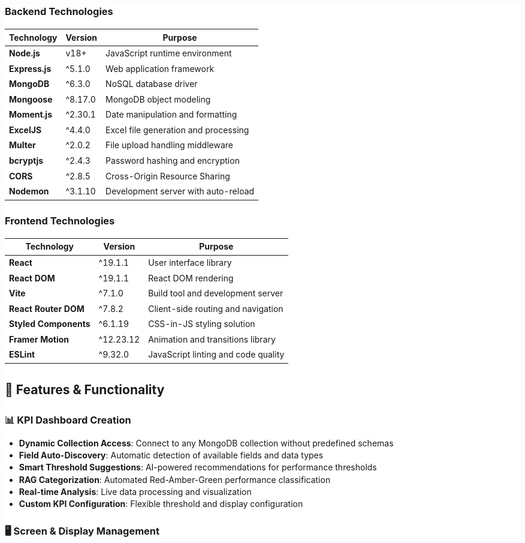 ### Backend Technologies

| Technology | Version | Purpose |
|------------|---------|---------|
| **Node.js** | v18+ | JavaScript runtime environment |
| **Express.js** | ^5.1.0 | Web application framework |
| **MongoDB** | ^6.3.0 | NoSQL database driver |
| **Mongoose** | ^8.17.0 | MongoDB object modeling |
| **Moment.js** | ^2.30.1 | Date manipulation and formatting |
| **ExcelJS** | ^4.4.0 | Excel file generation and processing |
| **Multer** | ^2.0.2 | File upload handling middleware |
| **bcryptjs** | ^2.4.3 | Password hashing and encryption |
| **CORS** | ^2.8.5 | Cross-Origin Resource Sharing |
| **Nodemon** | ^3.1.10 | Development server with auto-reload |

### Frontend Technologies

| Technology | Version | Purpose |
|------------|---------|---------|
| **React** | ^19.1.1 | User interface library |
| **React DOM** | ^19.1.1 | React DOM rendering |
| **Vite** | ^7.1.0 | Build tool and development server |
| **React Router DOM** | ^7.8.2 | Client-side routing and navigation |
| **Styled Components** | ^6.1.19 | CSS-in-JS styling solution |
| **Framer Motion** | ^12.23.12 | Animation and transitions library |
| **ESLint** | ^9.32.0 | JavaScript linting and code quality |

## 🎯 Features & Functionality

### 📊 KPI Dashboard Creation

- **Dynamic Collection Access**: Connect to any MongoDB collection without predefined schemas
- **Field Auto-Discovery**: Automatic detection of available fields and data types
- **Smart Threshold Suggestions**: AI-powered recommendations for performance thresholds
- **RAG Categorization**: Automated Red-Amber-Green performance classification
- **Real-time Analysis**: Live data processing and visualization
- **Custom KPI Configuration**: Flexible threshold and display configuration

### 🖥️ Screen & Display Management
